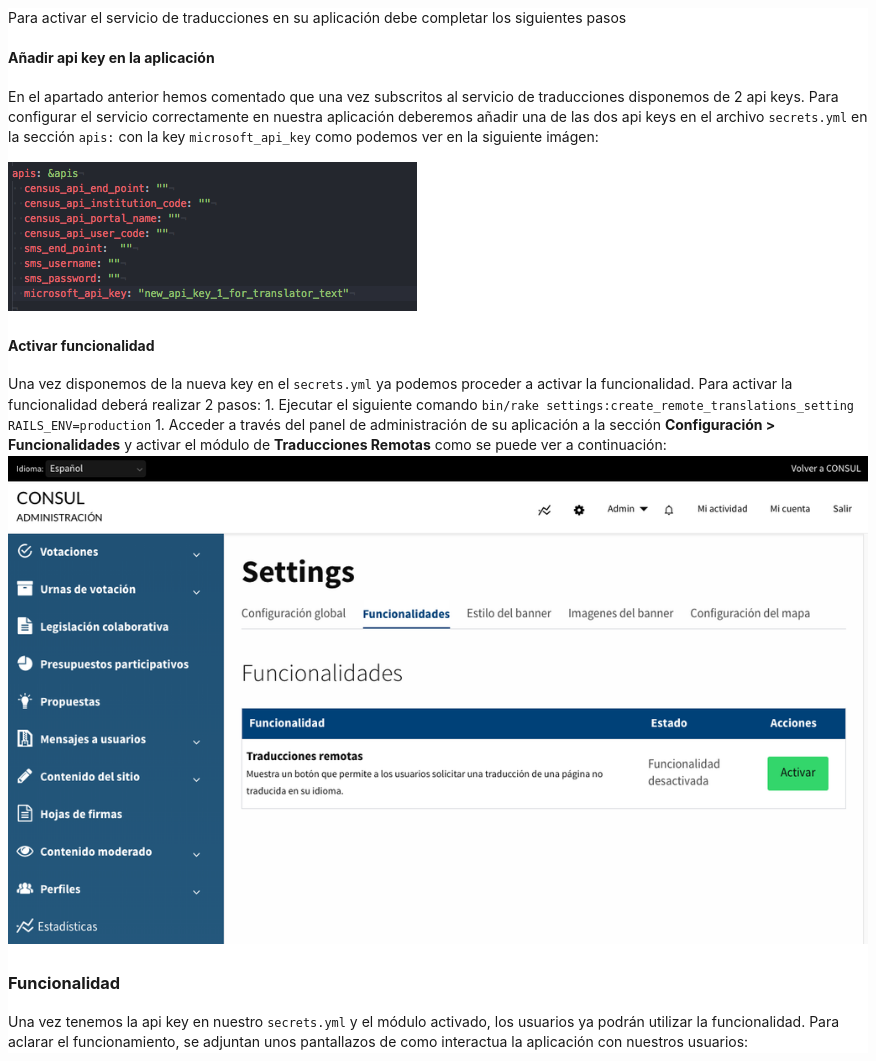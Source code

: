 Para activar el servicio de traducciones en su aplicación debe completar los siguientes pasos

#### Añadir api key en la aplicación

En el apartado anterior hemos comentado que una vez subscritos al servicio de traducciones disponemos de 2 api keys. Para configurar el servicio correctamente en nuestra aplicación deberemos añadir una de las dos api keys en el archivo `secrets.yml` en la sección `apis:` con la key `microsoft_api_key` como podemos ver en la siguiente imágen:

![Add api key to secrets](../../.gitbook/assets/add-api-key-to-secrets.png)

#### Activar funcionalidad

Una vez disponemos de la nueva key en el `secrets.yml` ya podemos proceder a activar la funcionalidad. Para activar la funcionalidad deberá realizar 2 pasos: 1. Ejecutar el siguiente comando `bin/rake settings:create_remote_translations_setting RAILS_ENV=production` 1. Acceder a través del panel de administración de su aplicación a la sección **Configuración &gt; Funcionalidades** y activar el módulo de **Traducciones Remotas** como se puede ver a continuación: ![Active remote translations](../../.gitbook/assets/active-remote-translations-es.png)

### Funcionalidad

Una vez tenemos la api key en nuestro `secrets.yml` y el módulo activado, los usuarios ya podrán utilizar la funcionalidad. Para aclarar el funcionamiento, se adjuntan unos pantallazos de como interactua la aplicación con nuestros usuarios:
